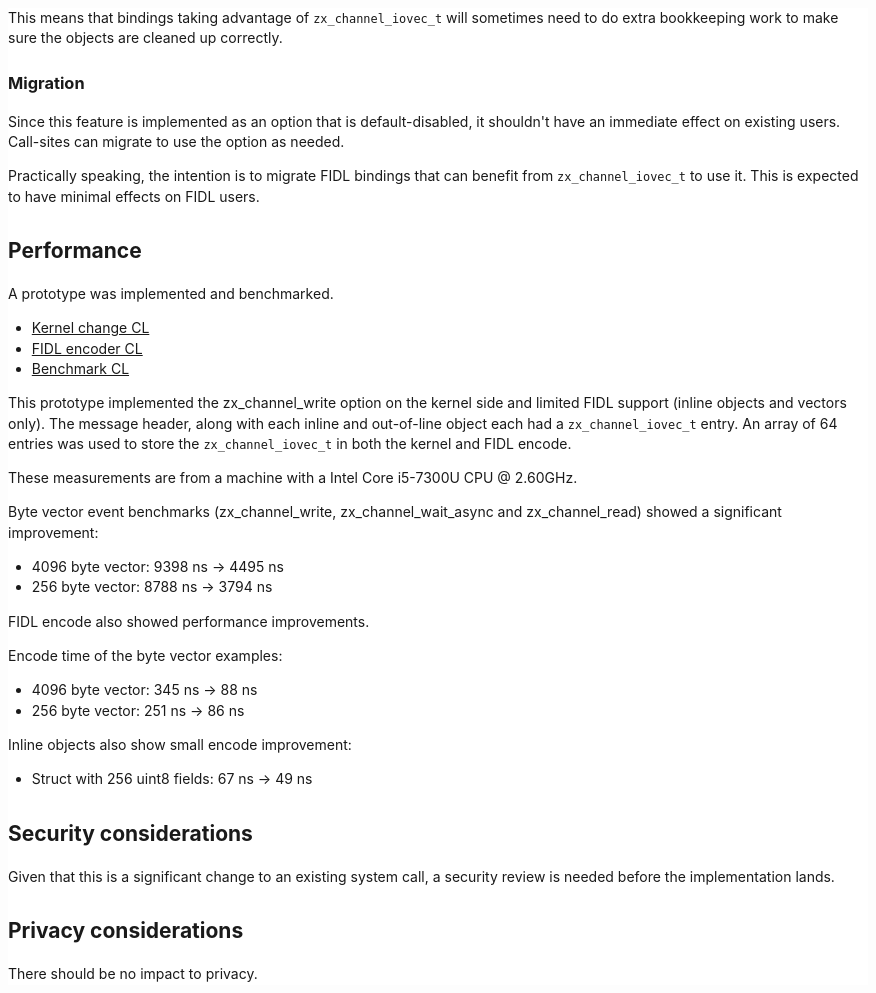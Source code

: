 This means that bindings taking advantage of `zx_channel_iovec_t` will
sometimes need to do extra bookkeeping work to make sure the objects are
cleaned up correctly.

### Migration

Since this feature is implemented as an option that is default-disabled, it
shouldn't have an immediate effect on existing users. Call-sites can migrate to
use the option as needed.

Practically speaking, the intention is to migrate FIDL bindings that can
benefit from `zx_channel_iovec_t` to use it. This is expected to have minimal
effects on FIDL users.

## Performance

A prototype was implemented and benchmarked.

- [Kernel change CL](https://fuchsia-review.googlesource.com/c/fuchsia/+/432451)
- [FIDL encoder CL](https://fuchsia-review.googlesource.com/c/fuchsia/+/432223)
- [Benchmark CL](https://fuchsia-review.googlesource.com/c/fuchsia/+/432568)

This prototype implemented the zx_channel_write option on the kernel side
and limited FIDL support (inline objects and vectors only).
The message header, along with each inline and out-of-line object each
had a `zx_channel_iovec_t` entry.
An array of 64 entries was used to store the `zx_channel_iovec_t` in both the
kernel and FIDL encode.

These measurements are from a machine with a Intel Core i5-7300U CPU @ 2.60GHz.

Byte vector event benchmarks (zx_channel_write, zx_channel_wait_async and
zx_channel_read) showed a significant improvement:

- 4096 byte vector: 9398 ns -> 4495 ns
- 256 byte vector: 8788 ns -> 3794 ns

FIDL encode also showed performance improvements.

Encode time of the byte vector examples:

- 4096 byte vector: 345 ns -> 88 ns
- 256 byte vector: 251 ns -> 86 ns

Inline objects also show small encode improvement:

- Struct with 256 uint8 fields: 67 ns -> 49 ns

## Security considerations

Given that this is a significant change to an existing system call, a
security review is needed before the implementation lands.

## Privacy considerations

There should be no impact to privacy.
